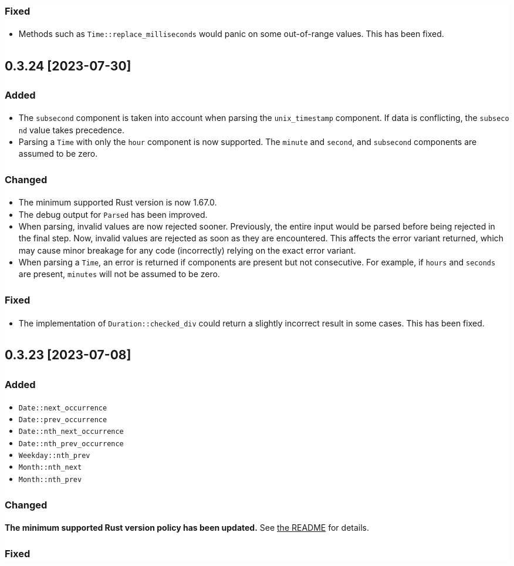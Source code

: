 ### Fixed

- Methods such as `Time::replace_milliseconds` would panic on some out-of-range values. This has
  been fixed.

## 0.3.24 [2023-07-30]

### Added

- The `subsecond` component is taken into account when parsing the `unix_timestamp` component. If
  data is conflicting, the `subsecond` value takes precedence.
- Parsing a `Time` with only the `hour` component is now supported. The `minute` and `second`, and
  `subsecond` components are assumed to be zero.

### Changed

- The minimum supported Rust version is now 1.67.0.
- The debug output for `Parsed` has been improved.
- When parsing, invalid values are now rejected sooner. Previously, the entire input would be parsed
  before being rejected in the final step. Now, invalid values are rejected as soon as they are
  encountered. This affects the error variant returned, which may cause minor breakage for any code
  (incorrectly) relying on the exact error variant.
- When parsing a `Time`, an error is returned if components are present but not consecutive. For
  example, if `hours` and `seconds` are present, `minutes` will not be assumed to be zero.

### Fixed

- The implementation of `Duration::checked_div` could return a slightly incorrect result in some
  cases. This has been fixed.

## 0.3.23 [2023-07-08]

### Added

- `Date::next_occurrence`
- `Date::prev_occurrence`
- `Date::nth_next_occurrence`
- `Date::nth_prev_occurrence`
- `Weekday::nth_prev`
- `Month::nth_next`
- `Month::nth_prev`

### Changed

**The minimum supported Rust version policy has been updated.** See [the README][msrv-policy] for
details.

[msrv-policy]: https://github.com/time-rs/time#minimum-rust-version-policy

### Fixed


[#675]: https://github.com/time-rs/time/issues/675
  [`time::convert` module]: https://time-rs.github.io/api/time/convert/index.html
[#479]: https://github.com/time-rs/time/issues/479
[#481]: https://github.com/time-rs/time/issues/481
[keep a changelog]: https://keepachangelog.com/en/1.0.0/
[semantic versioning]: https://semver.org/spec/v2.0.0.html